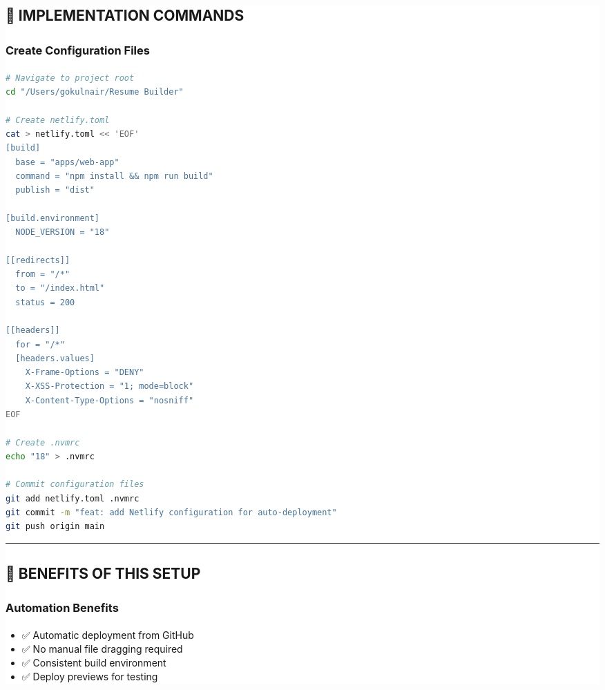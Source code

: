 
## 🔧 **IMPLEMENTATION COMMANDS**

### **Create Configuration Files**
```bash
# Navigate to project root
cd "/Users/gokulnair/Resume Builder"

# Create netlify.toml
cat > netlify.toml << 'EOF'
[build]
  base = "apps/web-app"
  command = "npm install && npm run build"
  publish = "dist"

[build.environment]
  NODE_VERSION = "18"

[[redirects]]
  from = "/*"
  to = "/index.html"
  status = 200

[[headers]]
  for = "/*"
  [headers.values]
    X-Frame-Options = "DENY"
    X-XSS-Protection = "1; mode=block"
    X-Content-Type-Options = "nosniff"
EOF

# Create .nvmrc
echo "18" > .nvmrc

# Commit configuration files
git add netlify.toml .nvmrc
git commit -m "feat: add Netlify configuration for auto-deployment"
git push origin main
```

---

## 🎉 **BENEFITS OF THIS SETUP**

### **Automation Benefits**
- ✅ Automatic deployment from GitHub
- ✅ No manual file dragging required
- ✅ Consistent build environment
- ✅ Deploy previews for testing
